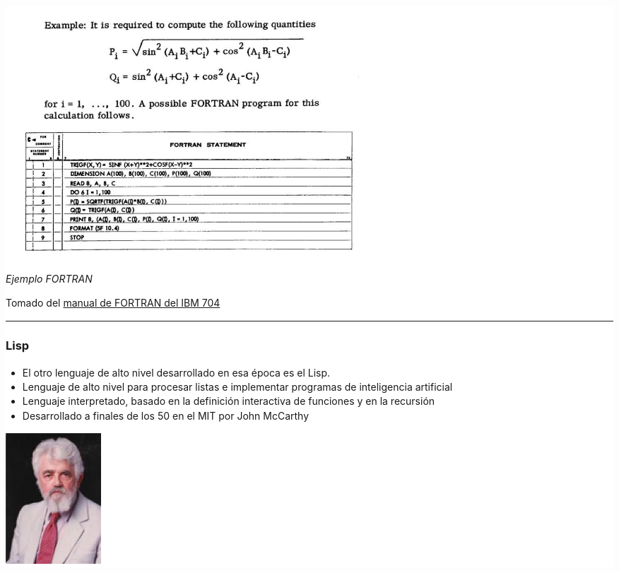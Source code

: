 <img src="../tema01-historia-lenguajes-programacion/imagenes/codigo-FORTRAN.png" width="500px"/>

*Ejemplo FORTRAN*

Tomado del
[manual de FORTRAN del IBM 704](http://archive.computerhistory.org/resources/text/Fortran/102665486.05.01.acc.pdf)

----

### Lisp

- El otro lenguaje de alto nivel desarrollado en esa época es el Lisp.
- Lenguaje de alto nivel para procesar listas e implementar programas
  de inteligencia artificial
- Lenguaje interpretado, basado en la definición interactiva de
  funciones y en la recursión
- Desarrollado a finales de los 50 en el MIT por John McCarthy

<img src="../tema01-historia-lenguajes-programacion/imagenes/john-mccarthy.png"/>
